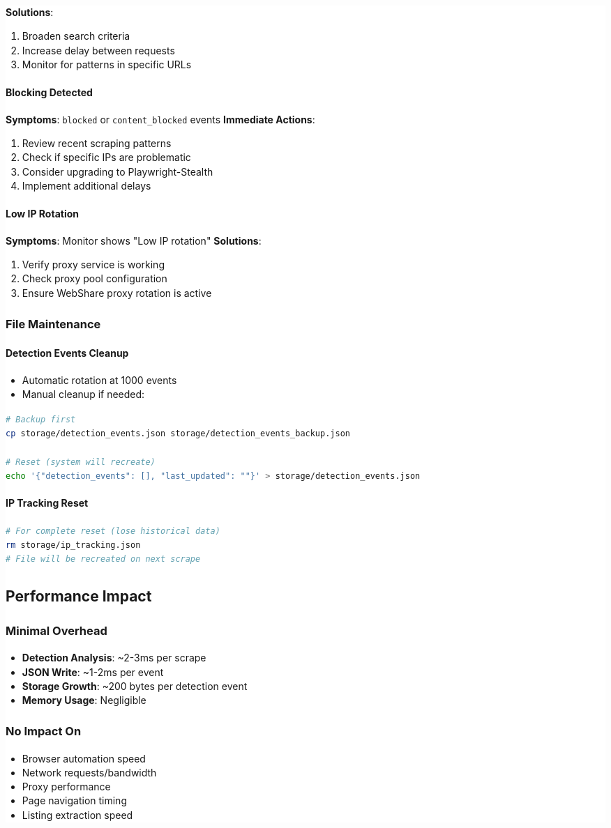 **Solutions**:
1. Broaden search criteria
2. Increase delay between requests
3. Monitor for patterns in specific URLs

#### Blocking Detected
**Symptoms**: `blocked` or `content_blocked` events
**Immediate Actions**:
1. Review recent scraping patterns
2. Check if specific IPs are problematic
3. Consider upgrading to Playwright-Stealth
4. Implement additional delays

#### Low IP Rotation
**Symptoms**: Monitor shows "Low IP rotation"
**Solutions**:
1. Verify proxy service is working
2. Check proxy pool configuration
3. Ensure WebShare proxy rotation is active

### File Maintenance

#### Detection Events Cleanup
- Automatic rotation at 1000 events
- Manual cleanup if needed:
```bash
# Backup first
cp storage/detection_events.json storage/detection_events_backup.json

# Reset (system will recreate)
echo '{"detection_events": [], "last_updated": ""}' > storage/detection_events.json
```

#### IP Tracking Reset
```bash
# For complete reset (lose historical data)
rm storage/ip_tracking.json
# File will be recreated on next scrape
```

## Performance Impact

### Minimal Overhead
- **Detection Analysis**: ~2-3ms per scrape
- **JSON Write**: ~1-2ms per event
- **Storage Growth**: ~200 bytes per detection event
- **Memory Usage**: Negligible

### No Impact On
- Browser automation speed
- Network requests/bandwidth
- Proxy performance
- Page navigation timing
- Listing extraction speed
